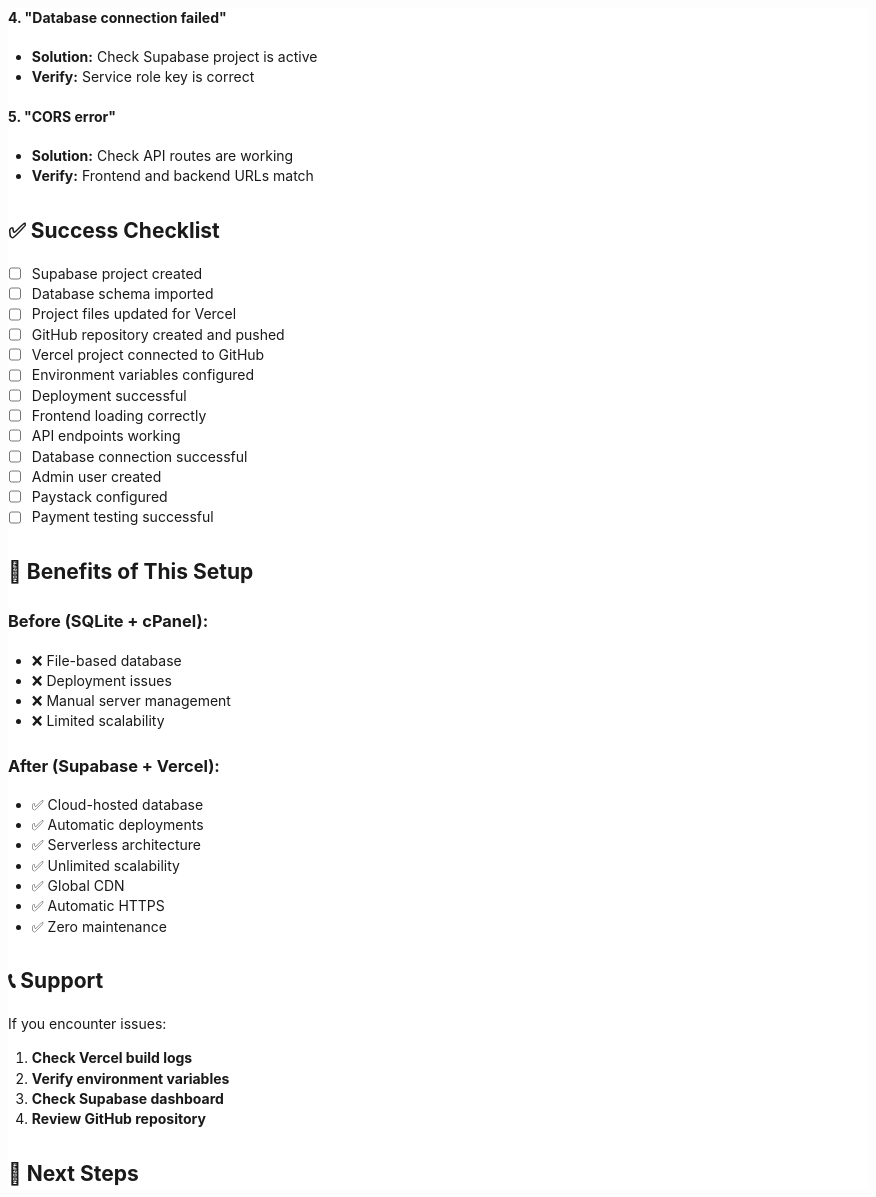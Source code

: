 #### **4. "Database connection failed"**
- **Solution:** Check Supabase project is active
- **Verify:** Service role key is correct

#### **5. "CORS error"**
- **Solution:** Check API routes are working
- **Verify:** Frontend and backend URLs match

## ✅ **Success Checklist**

- [ ] Supabase project created
- [ ] Database schema imported
- [ ] Project files updated for Vercel
- [ ] GitHub repository created and pushed
- [ ] Vercel project connected to GitHub
- [ ] Environment variables configured
- [ ] Deployment successful
- [ ] Frontend loading correctly
- [ ] API endpoints working
- [ ] Database connection successful
- [ ] Admin user created
- [ ] Paystack configured
- [ ] Payment testing successful

## 🎉 **Benefits of This Setup**

### **Before (SQLite + cPanel):**
- ❌ File-based database
- ❌ Deployment issues
- ❌ Manual server management
- ❌ Limited scalability

### **After (Supabase + Vercel):**
- ✅ Cloud-hosted database
- ✅ Automatic deployments
- ✅ Serverless architecture
- ✅ Unlimited scalability
- ✅ Global CDN
- ✅ Automatic HTTPS
- ✅ Zero maintenance

## 📞 **Support**

If you encounter issues:
1. **Check Vercel build logs**
2. **Verify environment variables**
3. **Check Supabase dashboard**
4. **Review GitHub repository**

## 🚀 **Next Steps**
